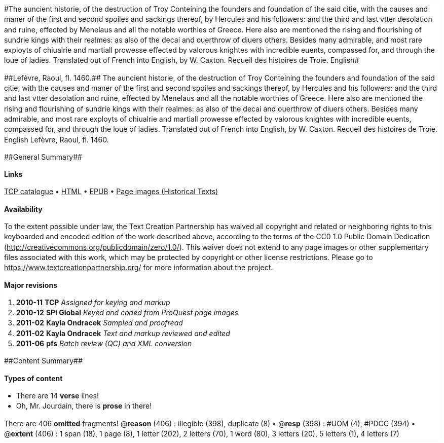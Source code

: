 #The auncient historie, of the destruction of Troy Conteining the founders and foundation of the said citie, with the causes and maner of the first and second spoiles and sackings thereof, by Hercules and his followers: and the third and last vtter desolation and ruine, effected by Menelaus and all the notable worthies of Greece. Here also are mentioned the rising and flourishing of sundrie kings with their realmes: as also of the decai and ouerthrow of diuers others. Besides many admirable, and most rare exployts of chiualrie and martiall prowesse effected by valorous knightes with incredible euents, compassed for, and through the loue of ladies. Translated out of French into English, by W. Caxton. Recueil des histoires de Troie. English#

##Lefèvre, Raoul, fl. 1460.##
The auncient historie, of the destruction of Troy Conteining the founders and foundation of the said citie, with the causes and maner of the first and second spoiles and sackings thereof, by Hercules and his followers: and the third and last vtter desolation and ruine, effected by Menelaus and all the notable worthies of Greece. Here also are mentioned the rising and flourishing of sundrie kings with their realmes: as also of the decai and ouerthrow of diuers others. Besides many admirable, and most rare exployts of chiualrie and martiall prowesse effected by valorous knightes with incredible euents, compassed for, and through the loue of ladies. Translated out of French into English, by W. Caxton.
Recueil des histoires de Troie. English
Lefèvre, Raoul, fl. 1460.

##General Summary##

**Links**

[TCP catalogue](http://www.ota.ox.ac.uk/tcp/)  • 
[HTML](http://tei.it.ox.ac.uk/tcp/Texts-HTML/free/A05/A05236.html)  • 
[EPUB](http://tei.it.ox.ac.uk/tcp/Texts-EPUB/free/A05/A05236.epub) • 
[Page images (Historical Texts)](https://historicaltexts.jisc.ac.uk/eebo-99842464e)

**Availability**

To the extent possible under law, the Text Creation Partnership has waived all copyright and related or neighboring rights to this keyboarded and encoded edition of the work described above, according to the terms of the CC0 1.0 Public Domain Dedication (http://creativecommons.org/publicdomain/zero/1.0/). This waiver does not extend to any page images or other supplementary files associated with this work, which may be protected by copyright or other license restrictions. Please go to https://www.textcreationpartnership.org/ for more information about the project.

**Major revisions**

1. __2010-11__ __TCP__ *Assigned for keying and markup*
1. __2010-12__ __SPi Global__ *Keyed and coded from ProQuest page images*
1. __2011-02__ __Kayla Ondracek__ *Sampled and proofread*
1. __2011-02__ __Kayla Ondracek__ *Text and markup reviewed and edited*
1. __2011-06__ __pfs__ *Batch review (QC) and XML conversion*

##Content Summary##

**Types of content**

  * There are 14 **verse** lines!
  * Oh, Mr. Jourdain, there is **prose** in there!

There are 406 **omitted** fragments! 
 @__reason__ (406) : illegible (398), duplicate (8)  •  @__resp__ (398) : #UOM (4), #PDCC (394)  •  @__extent__ (406) : 1 span (18), 1 page (8), 1 letter (202), 2 letters (70), 1 word (80), 3 letters (20), 5 letters (1), 4 letters (7)
